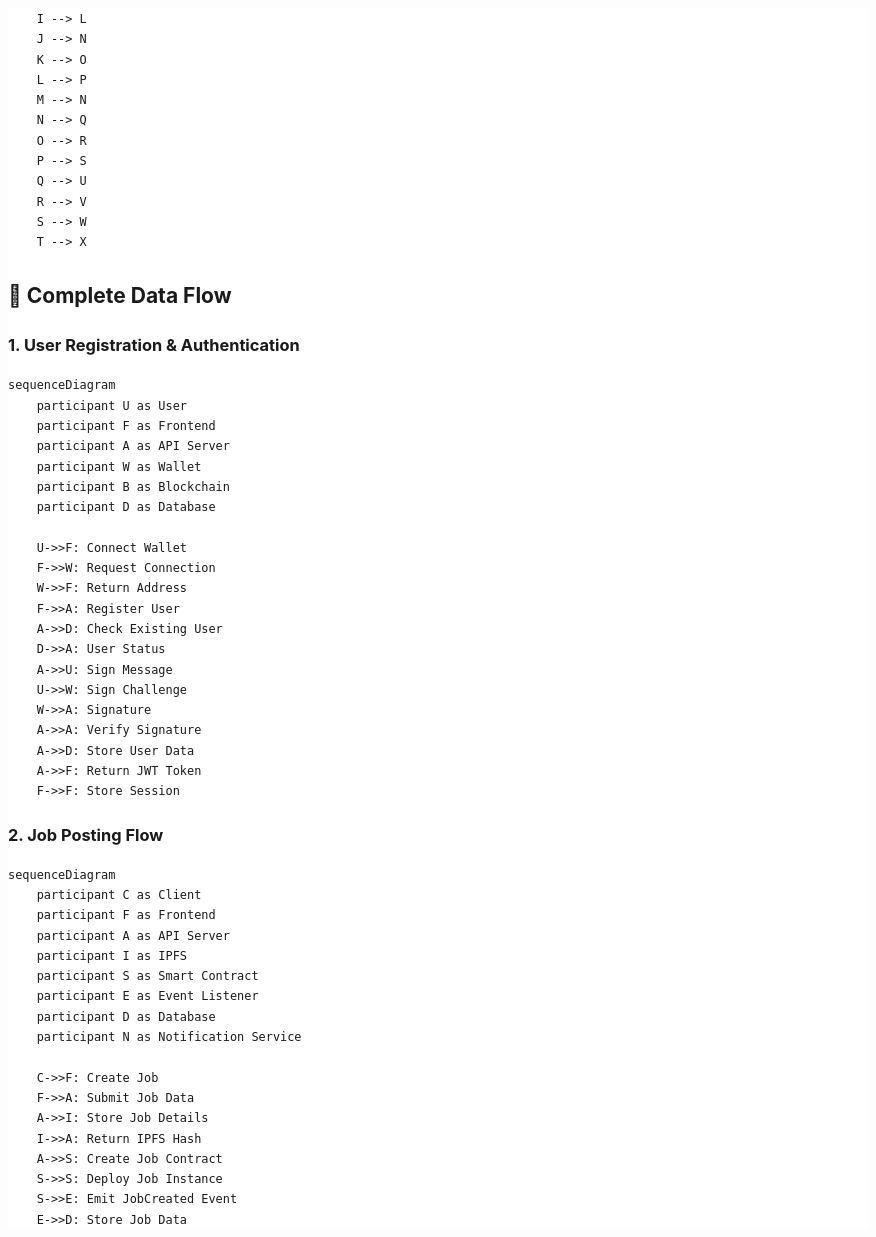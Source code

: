```mermaid
    I --> L
    J --> N
    K --> O
    L --> P
    M --> N
    N --> Q
    O --> R
    P --> S
    Q --> U
    R --> V
    S --> W
    T --> X
```

## 🔄 Complete Data Flow

### 1. User Registration & Authentication

```mermaid
sequenceDiagram
    participant U as User
    participant F as Frontend
    participant A as API Server
    participant W as Wallet
    participant B as Blockchain
    participant D as Database

    U->>F: Connect Wallet
    F->>W: Request Connection
    W->>F: Return Address
    F->>A: Register User
    A->>D: Check Existing User
    D->>A: User Status
    A->>U: Sign Message
    U->>W: Sign Challenge
    W->>A: Signature
    A->>A: Verify Signature
    A->>D: Store User Data
    A->>F: Return JWT Token
    F->>F: Store Session
```

### 2. Job Posting Flow

```mermaid
sequenceDiagram
    participant C as Client
    participant F as Frontend
    participant A as API Server
    participant I as IPFS
    participant S as Smart Contract
    participant E as Event Listener
    participant D as Database
    participant N as Notification Service

    C->>F: Create Job
    F->>A: Submit Job Data
    A->>I: Store Job Details
    I->>A: Return IPFS Hash
    A->>S: Create Job Contract
    S->>S: Deploy Job Instance
    S->>E: Emit JobCreated Event
    E->>D: Store Job Data
```